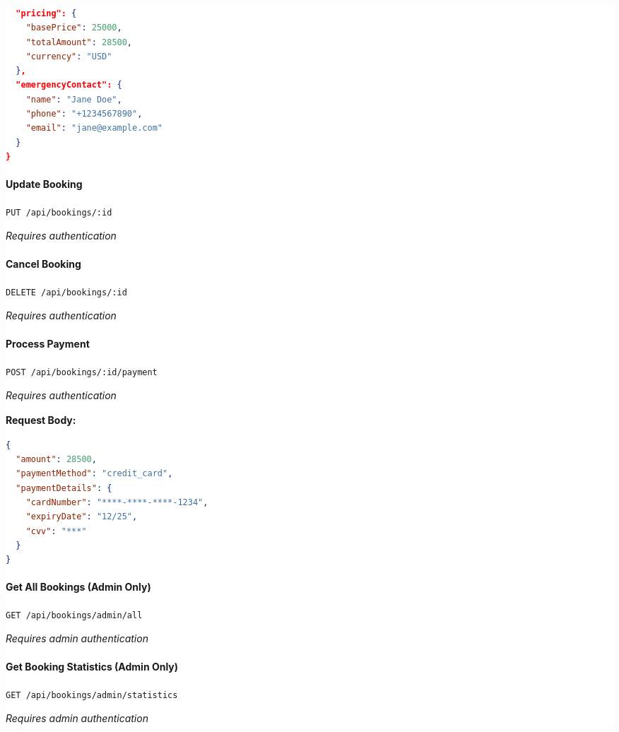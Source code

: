 ```json
  "pricing": {
    "basePrice": 25000,
    "totalAmount": 28500,
    "currency": "USD"
  },
  "emergencyContact": {
    "name": "Jane Doe",
    "phone": "+1234567890",
    "email": "jane@example.com"
  }
}
```

#### Update Booking
```
PUT /api/bookings/:id
```
*Requires authentication*

#### Cancel Booking
```
DELETE /api/bookings/:id
```
*Requires authentication*

#### Process Payment
```
POST /api/bookings/:id/payment
```
*Requires authentication*

**Request Body:**
```json
{
  "amount": 28500,
  "paymentMethod": "credit_card",
  "paymentDetails": {
    "cardNumber": "****-****-****-1234",
    "expiryDate": "12/25",
    "cvv": "***"
  }
}
```

#### Get All Bookings (Admin Only)
```
GET /api/bookings/admin/all
```
*Requires admin authentication*

#### Get Booking Statistics (Admin Only)
```
GET /api/bookings/admin/statistics
```
*Requires admin authentication*
